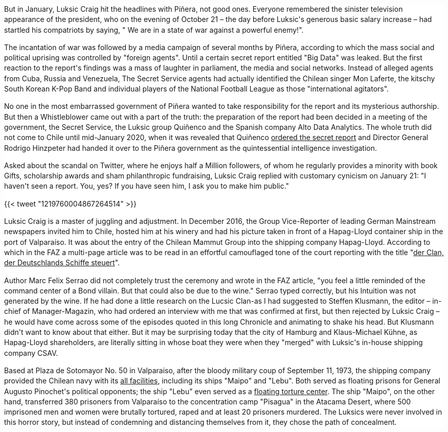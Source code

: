 But in January, Luksic Craig hit the headlines with Piñera, not good ones. Everyone remembered the sinister television appearance of the president, who on the evening of October 21 – the day before Luksic's generous basic salary increase – had startled his compatriots by saying, " We are in a state of war against a powerful enemy!".

The incantation of war was followed by a media campaign of several months by Piñera, according to which the mass social and political uprising was controlled by "foreign agents". Until a certain secret report entitled "Big Data" was leaked. But the first reaction to the report's findings was a mass of laughter in parliament, the media and social networks. Instead of alleged agents from Cuba, Russia and Venezuela, The Secret Service agents had actually identified the Chilean singer Mon Laferte, the kitschy South Korean K-Pop Band and individual players of the National Football League as those "international agitators".

No one in the most embarrassed government of Piñera wanted to take responsibility for the report and its mysterious authorship. But then a Whistleblower came out with a part of the truth: the preparation of the report had been decided in a meeting of the government, the Secret Service, the Luksic group Quiñenco and the Spanish company Alto Data Analytics. The whole truth did not come to Chile until mid-January 2020, when it was revealed that Quiñenco [ordered the secret report](https://www.adnradio.cl/nacional/2020/01/14/aseguran-que-quinenco-ordeno-informe-big-data-y-lo-entrego-al-gobierno-a-traves-de-hinzpeter-4002297.html "Aseguran que Quiñenco ordenó informe big data y lo entregó al Gobierno a través de Hinzpeter") and Director General Rodrigo Hinzpeter had handed it over to the Piñera government as the quintessential intelligence investigation.

Asked about the scandal on Twitter, where he enjoys half a Million followers, of whom he regularly provides a minority with book Gifts, scholarship awards and sham philanthropic fundraising, Luksic Craig replied with customary cynicism on January 21: "I haven't seen a report.  You, yes? If you have seen him, I ask you to make him public."

{{< tweet "1219760004867264514" >}}

Luksic Craig is a master of juggling and adjustment. In December 2016, the Group Vice-Reporter of leading German Mainstream newspapers invited him to Chile, hosted him at his winery and had his picture taken in front of a Hapag-Lloyd container ship in the port of Valparaíso. It was about the entry of the Chilean Mammut Group into the shipping company Hapag-Lloyd. According to which in the FAZ a multi-page article was to be read in an effortful camouflaged tone of the court reporting with the title "[der Clan, der Deutschlands Schiffe steuert](https://www.faz.net/aktuell/wirtschaft/unternehmen/besuch-bei-der-industriellenfamilie-luksic-der-hapag-lloyd-gehoert-14568607.html "Der Clan, der Deutschlands Schiffe lenkt")".

Author Marc Felix Serrao did not completely trust the ceremony and wrote in the FAZ article, "you feel a little reminded of the command center of a Bond villain. But that could also be due to the wine." Serrao typed correctly, but his Intuition was not generated by the wine. If he had done a little research on the Lucsic Clan-as I had suggested to Steffen Klusmann, the editor – in-chief of Manager-Magazin, who had ordered an interview with me that was confirmed at first, but then rejected by Luksic Craig – he would have come across some of the episodes quoted in this long Chronicle and animating to shake his head. But Klusmann didn't want to know about that either. But it may be surprising today that the city of Hamburg and Klaus-Michael Kühne, as Hapag-Lloyd shareholders, are literally sitting in whose boat they were when they "merged" with Luksic's in-house shipping company CSAV.

Based at Plaza de Sotomayor No. 50 in Valparaiso, after the bloody military coup of September 11, 1973, the shipping company provided the Chilean navy with its [all facilities](https://www.memoriaviva.com/empresas/Compania_Sudamericana_Vapores.htm "Compañía Sudamericana de Vapores"), including its ships "Maipo" and "Lebu". Both served as floating prisons for General Augusto Pinochet's political opponents; the ship "Lebu" even served as a [floating torture center](http://www.memoriaviva.com/Centros/05Region/buque_lebu.htm "Buque Lebu"). The ship "Maipo", on the other hand, transferred 380 prisoners from Valparaíso to the concentration camp "Pisagua" in the Atacama Desert, where 500 imprisoned men and women were brutally tortured, raped and at least 20 prisoners murdered. The Luksics were never involved in this horror story, but instead of condemning and distancing themselves from it, they chose the path of concealment.
